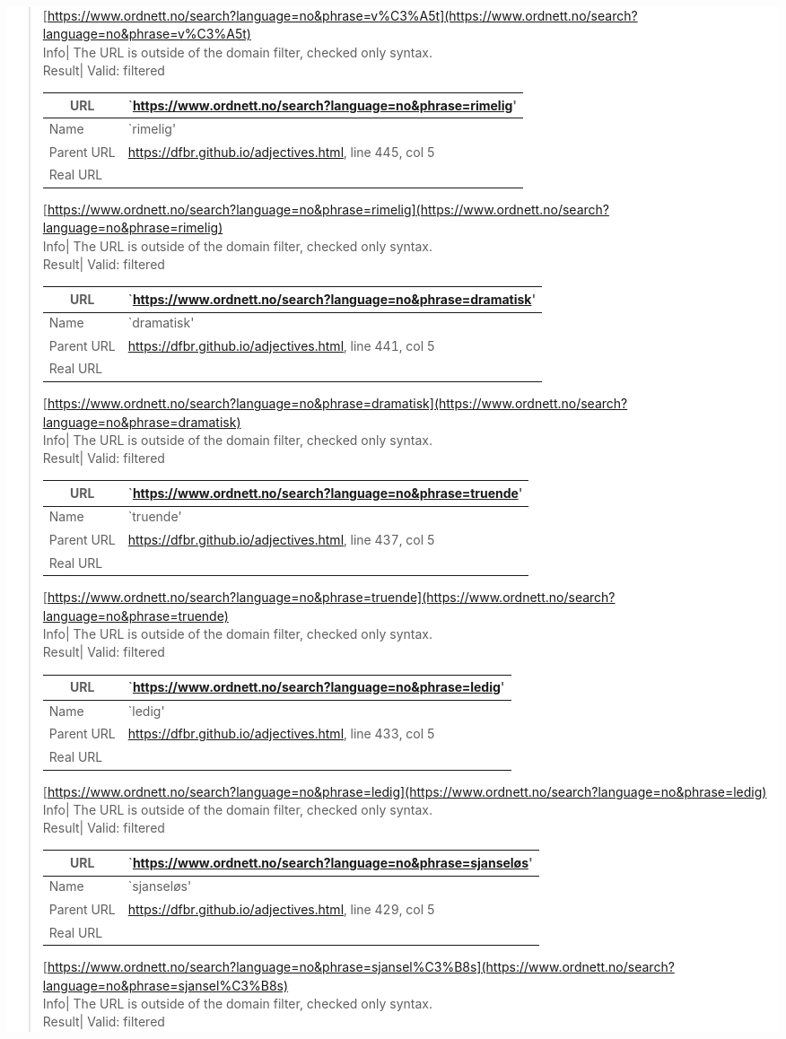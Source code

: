 > [https://www.ordnett.no/search?language=no&phrase=v%C3%A5t](https://www.ordnett.no/search?language=no&phrase=v%C3%A5t)  
> Info| The URL is outside of the domain filter, checked only syntax.  
> Result| Valid: filtered  
>  
>  
>  
>  URL | `https://www.ordnett.no/search?language=no&phrase=rimelig'  
> ---|---  
> Name| `rimelig'  
> Parent URL| <https://dfbr.github.io/adjectives.html>, line 445, col 5  
> Real URL|
> [https://www.ordnett.no/search?language=no&phrase=rimelig](https://www.ordnett.no/search?language=no&phrase=rimelig)  
> Info| The URL is outside of the domain filter, checked only syntax.  
> Result| Valid: filtered  
>  
>  
>  
>  URL | `https://www.ordnett.no/search?language=no&phrase=dramatisk'  
> ---|---  
> Name| `dramatisk'  
> Parent URL| <https://dfbr.github.io/adjectives.html>, line 441, col 5  
> Real URL|
> [https://www.ordnett.no/search?language=no&phrase=dramatisk](https://www.ordnett.no/search?language=no&phrase=dramatisk)  
> Info| The URL is outside of the domain filter, checked only syntax.  
> Result| Valid: filtered  
>  
>  
>  
>  URL | `https://www.ordnett.no/search?language=no&phrase=truende'  
> ---|---  
> Name| `truende'  
> Parent URL| <https://dfbr.github.io/adjectives.html>, line 437, col 5  
> Real URL|
> [https://www.ordnett.no/search?language=no&phrase=truende](https://www.ordnett.no/search?language=no&phrase=truende)  
> Info| The URL is outside of the domain filter, checked only syntax.  
> Result| Valid: filtered  
>  
>  
>  
>  URL | `https://www.ordnett.no/search?language=no&phrase=ledig'  
> ---|---  
> Name| `ledig'  
> Parent URL| <https://dfbr.github.io/adjectives.html>, line 433, col 5  
> Real URL|
> [https://www.ordnett.no/search?language=no&phrase=ledig](https://www.ordnett.no/search?language=no&phrase=ledig)  
> Info| The URL is outside of the domain filter, checked only syntax.  
> Result| Valid: filtered  
>  
>  
>  
>  URL | `https://www.ordnett.no/search?language=no&phrase=sjanseløs'  
> ---|---  
> Name| `sjanseløs'  
> Parent URL| <https://dfbr.github.io/adjectives.html>, line 429, col 5  
> Real URL|
> [https://www.ordnett.no/search?language=no&phrase=sjansel%C3%B8s](https://www.ordnett.no/search?language=no&phrase=sjansel%C3%B8s)  
> Info| The URL is outside of the domain filter, checked only syntax.  
> Result| Valid: filtered  